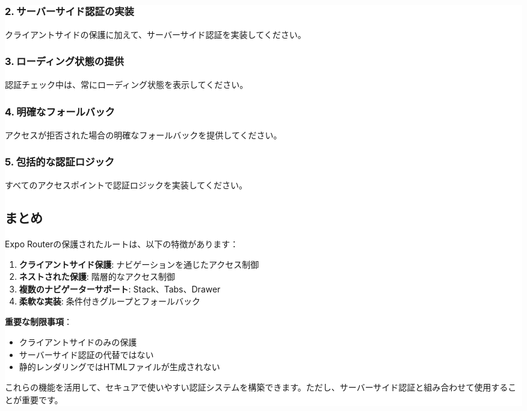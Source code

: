 ### 2. サーバーサイド認証の実装

クライアントサイドの保護に加えて、サーバーサイド認証を実装してください。

### 3. ローディング状態の提供

認証チェック中は、常にローディング状態を表示してください。

### 4. 明確なフォールバック

アクセスが拒否された場合の明確なフォールバックを提供してください。

### 5. 包括的な認証ロジック

すべてのアクセスポイントで認証ロジックを実装してください。

## まとめ

Expo Routerの保護されたルートは、以下の特徴があります：

1. **クライアントサイド保護**: ナビゲーションを通じたアクセス制御
2. **ネストされた保護**: 階層的なアクセス制御
3. **複数のナビゲーターサポート**: Stack、Tabs、Drawer
4. **柔軟な実装**: 条件付きグループとフォールバック

**重要な制限事項**：
- クライアントサイドのみの保護
- サーバーサイド認証の代替ではない
- 静的レンダリングではHTMLファイルが生成されない

これらの機能を活用して、セキュアで使いやすい認証システムを構築できます。ただし、サーバーサイド認証と組み合わせて使用することが重要です。

